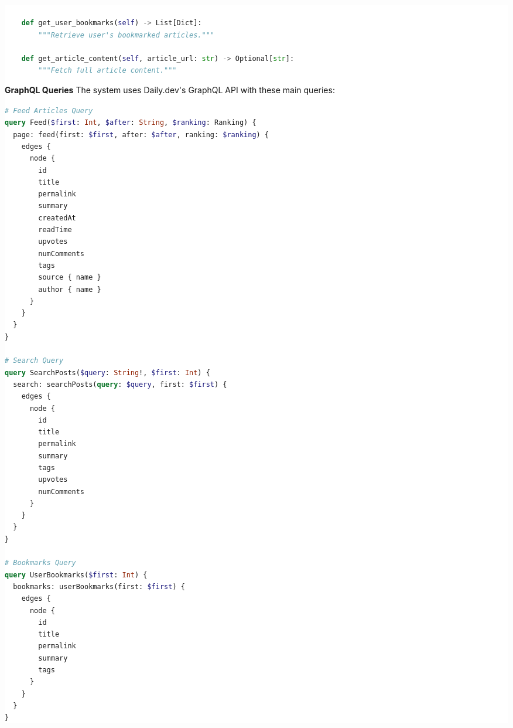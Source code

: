 ```python
        
    def get_user_bookmarks(self) -> List[Dict]:
        """Retrieve user's bookmarked articles."""
        
    def get_article_content(self, article_url: str) -> Optional[str]:
        """Fetch full article content."""
```

**GraphQL Queries**
The system uses Daily.dev's GraphQL API with these main queries:

```graphql
# Feed Articles Query
query Feed($first: Int, $after: String, $ranking: Ranking) {
  page: feed(first: $first, after: $after, ranking: $ranking) {
    edges {
      node {
        id
        title
        permalink
        summary
        createdAt
        readTime
        upvotes
        numComments
        tags
        source { name }
        author { name }
      }
    }
  }
}

# Search Query
query SearchPosts($query: String!, $first: Int) {
  search: searchPosts(query: $query, first: $first) {
    edges {
      node {
        id
        title
        permalink
        summary
        tags
        upvotes
        numComments
      }
    }
  }
}

# Bookmarks Query
query UserBookmarks($first: Int) {
  bookmarks: userBookmarks(first: $first) {
    edges {
      node {
        id
        title
        permalink
        summary
        tags
      }
    }
  }
}
```